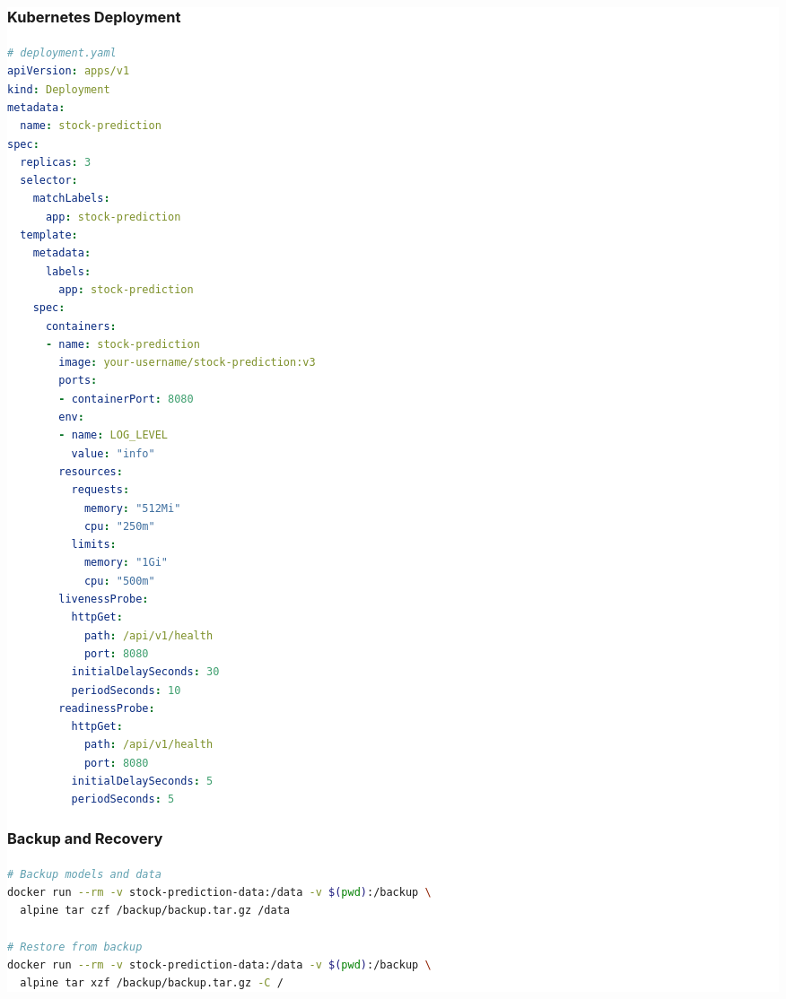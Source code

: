 ### Kubernetes Deployment

```yaml
# deployment.yaml
apiVersion: apps/v1
kind: Deployment
metadata:
  name: stock-prediction
spec:
  replicas: 3
  selector:
    matchLabels:
      app: stock-prediction
  template:
    metadata:
      labels:
        app: stock-prediction
    spec:
      containers:
      - name: stock-prediction
        image: your-username/stock-prediction:v3
        ports:
        - containerPort: 8080
        env:
        - name: LOG_LEVEL
          value: "info"
        resources:
          requests:
            memory: "512Mi"
            cpu: "250m"
          limits:
            memory: "1Gi"
            cpu: "500m"
        livenessProbe:
          httpGet:
            path: /api/v1/health
            port: 8080
          initialDelaySeconds: 30
          periodSeconds: 10
        readinessProbe:
          httpGet:
            path: /api/v1/health
            port: 8080
          initialDelaySeconds: 5
          periodSeconds: 5
```

### Backup and Recovery

```bash
# Backup models and data
docker run --rm -v stock-prediction-data:/data -v $(pwd):/backup \
  alpine tar czf /backup/backup.tar.gz /data

# Restore from backup
docker run --rm -v stock-prediction-data:/data -v $(pwd):/backup \
  alpine tar xzf /backup/backup.tar.gz -C /
```
